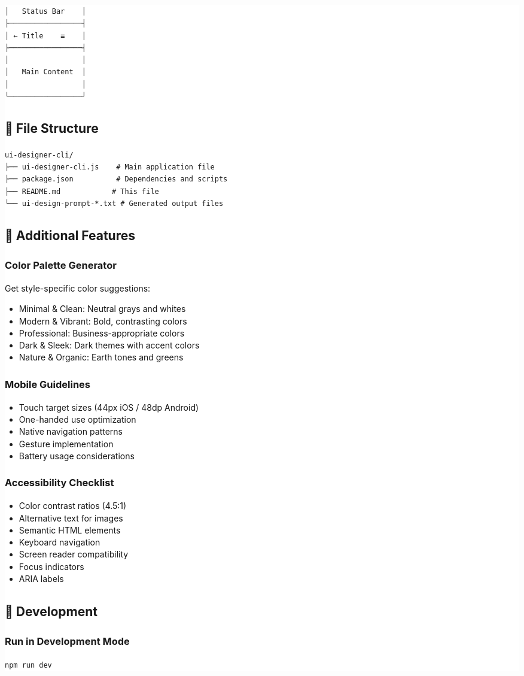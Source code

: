 ```
│   Status Bar    │
├─────────────────┤
│ ← Title    ≡    │
├─────────────────┤
│                 │
│   Main Content  │
│                 │
└─────────────────┘
```

## 📁 File Structure

```
ui-designer-cli/
├── ui-designer-cli.js    # Main application file
├── package.json          # Dependencies and scripts
├── README.md            # This file
└── ui-design-prompt-*.txt # Generated output files
```

## 🎯 Additional Features

### Color Palette Generator
Get style-specific color suggestions:
- Minimal & Clean: Neutral grays and whites
- Modern & Vibrant: Bold, contrasting colors
- Professional: Business-appropriate colors
- Dark & Sleek: Dark themes with accent colors
- Nature & Organic: Earth tones and greens

### Mobile Guidelines
- Touch target sizes (44px iOS / 48dp Android)
- One-handed use optimization
- Native navigation patterns
- Gesture implementation
- Battery usage considerations

### Accessibility Checklist
- Color contrast ratios (4.5:1)
- Alternative text for images
- Semantic HTML elements
- Keyboard navigation
- Screen reader compatibility
- Focus indicators
- ARIA labels

## 🔧 Development

### Run in Development Mode
```bash
npm run dev
```
